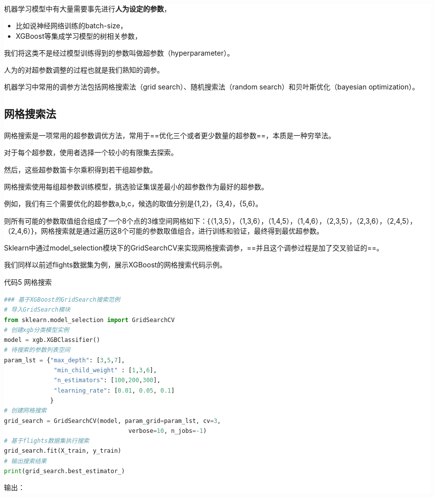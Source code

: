 机器学习模型中有大量需要事先进行**人为设定的参数**，

- 比如说神经网络训练的batch-size，
- XGBoost等集成学习模型的树相关参数，

我们将这类不是经过模型训练得到的参数叫做超参数（hyperparameter）。

人为的对超参数调整的过程也就是我们熟知的调参。

机器学习中常用的调参方法包括网格搜索法（grid search）、随机搜索法（random search）和贝叶斯优化（bayesian optimization）。



## **网格搜索法**

网格搜索是一项常用的超参数调优方法，常用于==优化三个或者更少数量的超参数==，本质是一种穷举法。

对于每个超参数，使用者选择一个较小的有限集去探索。

然后，这些超参数笛卡尔乘积得到若干组超参数。

网格搜索使用每组超参数训练模型，挑选验证集误差最小的超参数作为最好的超参数。



例如，我们有三个需要优化的超参数a,b,c，候选的取值分别是{1,2}，{3,4}，{5,6}。

则所有可能的参数取值组合组成了一个8个点的3维空间网格如下：{（1,3,5），（1,3,6），（1,4,5），（1,4,6），（2,3,5），（2,3,6），（2,4,5），（2,4,6）}，网格搜索就是通过遍历这8个可能的参数取值组合，进行训练和验证，最终得到最优超参数。



Sklearn中通过model_selection模块下的GridSearchCV来实现网格搜索调参，==并且这个调参过程是加了交叉验证的==。

我们同样以前述flights数据集为例，展示XGBoost的网格搜索代码示例。

代码5 网格搜索

```python
### 基于XGBoost的GridSearch搜索范例
# 导入GridSearch模块
from sklearn.model_selection import GridSearchCV
# 创建xgb分类模型实例
model = xgb.XGBClassifier()
# 待搜索的参数列表空间
param_lst = {"max_depth": [3,5,7],
              "min_child_weight" : [1,3,6],
              "n_estimators": [100,200,300],
              "learning_rate": [0.01, 0.05, 0.1]
             }
# 创建网格搜索
grid_search = GridSearchCV(model, param_grid=param_lst, cv=3, 
                                   verbose=10, n_jobs=-1)
# 基于flights数据集执行搜索
grid_search.fit(X_train, y_train)
# 输出搜索结果
print(grid_search.best_estimator_)
```

输出：
